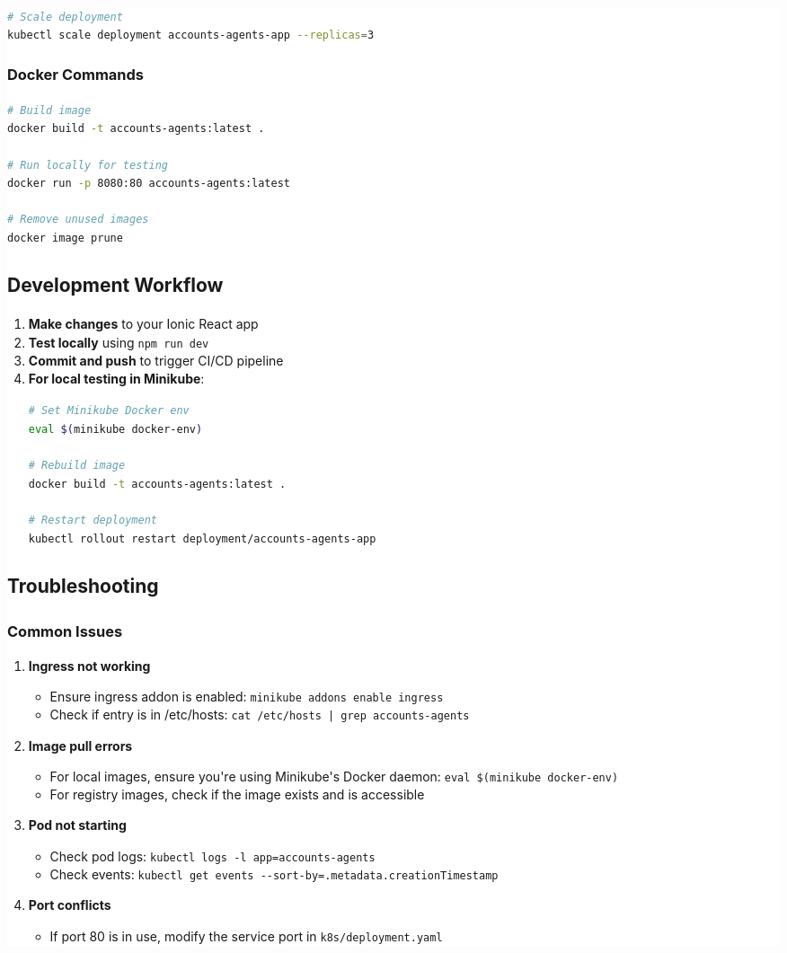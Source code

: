 ```bash
# Scale deployment
kubectl scale deployment accounts-agents-app --replicas=3
```

### Docker Commands
```bash
# Build image
docker build -t accounts-agents:latest .

# Run locally for testing
docker run -p 8080:80 accounts-agents:latest

# Remove unused images
docker image prune
```

## Development Workflow

1. **Make changes** to your Ionic React app
2. **Test locally** using `npm run dev`
3. **Commit and push** to trigger CI/CD pipeline
4. **For local testing in Minikube**:
   ```bash
   # Set Minikube Docker env
   eval $(minikube docker-env)
   
   # Rebuild image
   docker build -t accounts-agents:latest .
   
   # Restart deployment
   kubectl rollout restart deployment/accounts-agents-app
   ```

## Troubleshooting

### Common Issues

1. **Ingress not working**
   - Ensure ingress addon is enabled: `minikube addons enable ingress`
   - Check if entry is in /etc/hosts: `cat /etc/hosts | grep accounts-agents`

2. **Image pull errors**
   - For local images, ensure you're using Minikube's Docker daemon: `eval $(minikube docker-env)`
   - For registry images, check if the image exists and is accessible

3. **Pod not starting**
   - Check pod logs: `kubectl logs -l app=accounts-agents`
   - Check events: `kubectl get events --sort-by=.metadata.creationTimestamp`

4. **Port conflicts**
   - If port 80 is in use, modify the service port in `k8s/deployment.yaml`
